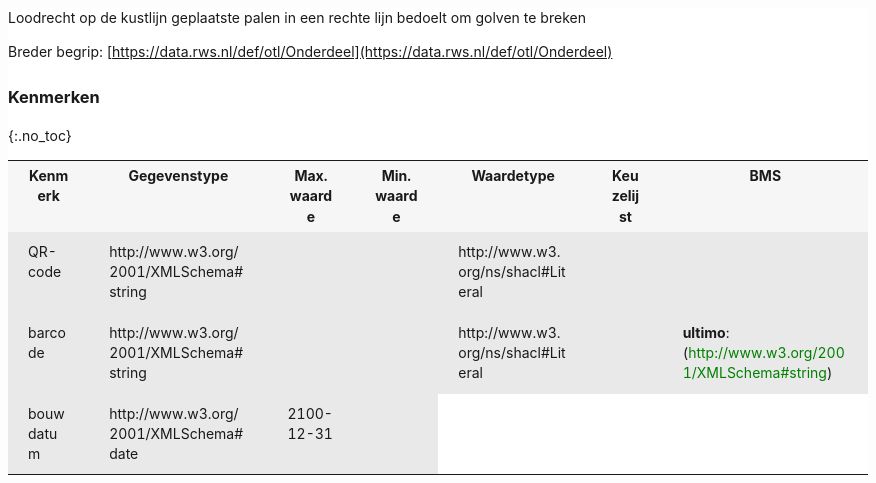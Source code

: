 Loodrecht op de kustlijn geplaatste palen in een rechte lijn bedoelt om golven te breken  

Breder begrip: [https://data.rws.nl/def/otl/Onderdeel](https://data.rws.nl/def/otl/Onderdeel)  

### Kenmerken
{:.no_toc}
<table style="vertical-align: top;">
<tr style="vertical-align:top">
<th style="padding: 5px 20px;font-weight: bold; vertical-align: top; background-color: rgba(211,211,211,0.2);">Kenmerk</th>
<th style="padding: 5px 20px;font-weight: bold; vertical-align: top; background-color: rgba(211,211,211,0.2);">Gegevenstype</th>
<th style="padding: 5px 20px;font-weight: bold; vertical-align: top; background-color: rgba(211,211,211,0.2);">Max. waarde</th>
<th style="padding: 5px 20px;font-weight: bold; vertical-align: top; background-color: rgba(211,211,211,0.2);">Min. waarde</th>
<th style="padding: 5px 20px;font-weight: bold; vertical-align: top; background-color: rgba(211,211,211,0.2);">Waardetype</th>
<th style="padding: 5px 20px;font-weight: bold; vertical-align: top; background-color: rgba(211,211,211,0.2);">Keuzelijst</th>
<th style="padding: 5px 20px;font-weight: bold; vertical-align: top; background-color: rgba(211,211,211,0.2);">BMS</th>
</tr>
<tr style="vertical-align:top">
<td style="padding: 10px 20px; vertical-align: top; background-color: rgba(211,211,211,0.5);">
QR-code</td>
<td style="padding: 10px 20px; vertical-align: top; background-color: rgba(211,211,211,0.5);">
http://www.w3.org/2001/XMLSchema#string</td>
<td style="padding: 10px 20px; vertical-align: top; background-color: rgba(211,211,211,0.5);">
</td>
<td style="padding: 10px 20px; vertical-align: top; background-color: rgba(211,211,211,0.5);">
</td>
<td style="padding: 10px 20px; vertical-align: top; background-color: rgba(211,211,211,0.5);">
http://www.w3.org/ns/shacl#Literal</td>
<td style="padding: 10px 20px; vertical-align: top; background-color: rgba(211,211,211,0.5);">
</td>
<td style="padding: 10px 20px; vertical-align: top; background-color: rgba(211,211,211,0.5);">
</td>
</tr>
<tr style="vertical-align:top">
<td style="padding: 10px 20px; vertical-align: top; background-color: rgba(211,211,211,0.5);">
barcode</td>
<td style="padding: 10px 20px; vertical-align: top; background-color: rgba(211,211,211,0.5);">
http://www.w3.org/2001/XMLSchema#string</td>
<td style="padding: 10px 20px; vertical-align: top; background-color: rgba(211,211,211,0.5);">
</td>
<td style="padding: 10px 20px; vertical-align: top; background-color: rgba(211,211,211,0.5);">
</td>
<td style="padding: 10px 20px; vertical-align: top; background-color: rgba(211,211,211,0.5);">
http://www.w3.org/ns/shacl#Literal</td>
<td style="padding: 10px 20px; vertical-align: top; background-color: rgba(211,211,211,0.5);">
</td>
<td style="padding: 10px 20px; vertical-align: top; background-color: rgba(211,211,211,0.5);">
<b>ultimo</b>: <https://data.rws.nl/def/ultimo/equipment-_eqmbcid> (<font color="green">http://www.w3.org/2001/XMLSchema#string</font>)</td>
</tr>
<tr style="vertical-align:top">
<td style="padding: 10px 20px; vertical-align: top; background-color: rgba(211,211,211,0.5);">
bouwdatum</td>
<td style="padding: 10px 20px; vertical-align: top; background-color: rgba(211,211,211,0.5);">
http://www.w3.org/2001/XMLSchema#date</td>
<td style="padding: 10px 20px; vertical-align: top; background-color: rgba(211,211,211,0.5);">
2100-12-31</td>
<td style="padding: 10px 20px; vertical-align: top; background-color: rgba(211,211,211,0.5);">